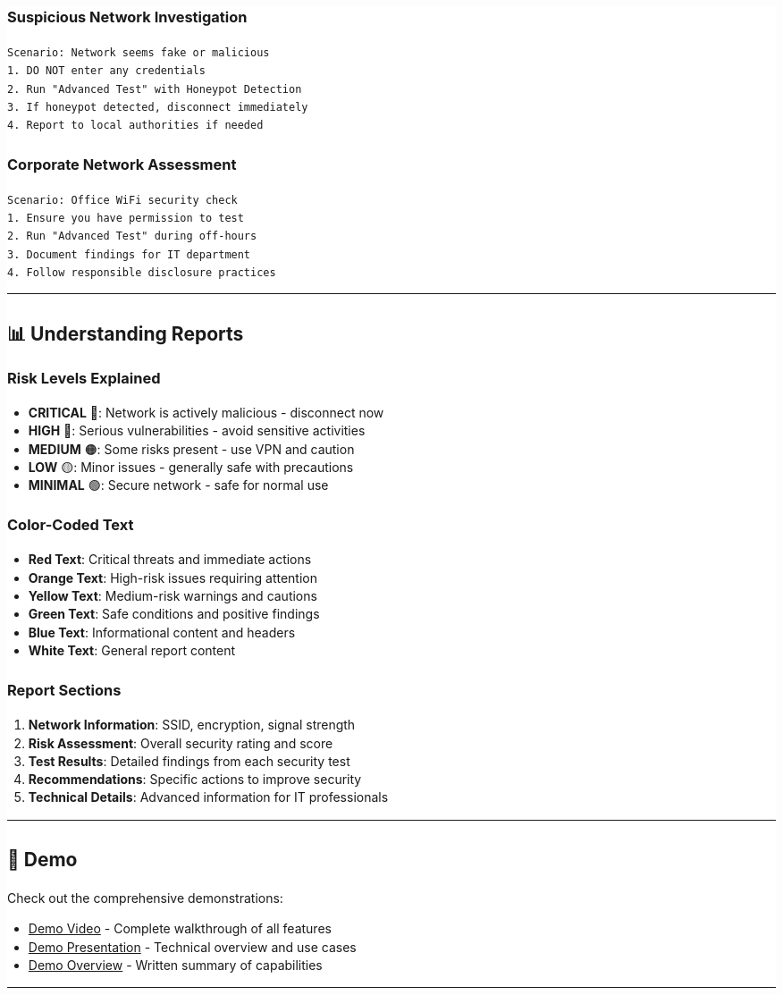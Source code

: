 ### **Suspicious Network Investigation**
```
Scenario: Network seems fake or malicious
1. DO NOT enter any credentials
2. Run "Advanced Test" with Honeypot Detection
3. If honeypot detected, disconnect immediately
4. Report to local authorities if needed
```

### **Corporate Network Assessment**
```
Scenario: Office WiFi security check
1. Ensure you have permission to test
2. Run "Advanced Test" during off-hours
3. Document findings for IT department
4. Follow responsible disclosure practices
```

---

## 📊 Understanding Reports

### **Risk Levels Explained**
- **CRITICAL** 🔴: Network is actively malicious - disconnect now
- **HIGH** 🔴: Serious vulnerabilities - avoid sensitive activities
- **MEDIUM** 🟠: Some risks present - use VPN and caution
- **LOW** 🟡: Minor issues - generally safe with precautions
- **MINIMAL** 🟢: Secure network - safe for normal use

### **Color-Coded Text**
- **Red Text**: Critical threats and immediate actions
- **Orange Text**: High-risk issues requiring attention
- **Yellow Text**: Medium-risk warnings and cautions
- **Green Text**: Safe conditions and positive findings
- **Blue Text**: Informational content and headers
- **White Text**: General report content

### **Report Sections**
1. **Network Information**: SSID, encryption, signal strength
2. **Risk Assessment**: Overall security rating and score
3. **Test Results**: Detailed findings from each security test
4. **Recommendations**: Specific actions to improve security
5. **Technical Details**: Advanced information for IT professionals

---

## 🎥 Demo

Check out the comprehensive demonstrations:
- [Demo Video](../demo/demo-no-audio.mp4) - Complete walkthrough of all features
- [Demo Presentation](../demo/demo-presentation.pptx) - Technical overview and use cases
- [Demo Overview](../demo/OVERVIEW.md) - Written summary of capabilities

---